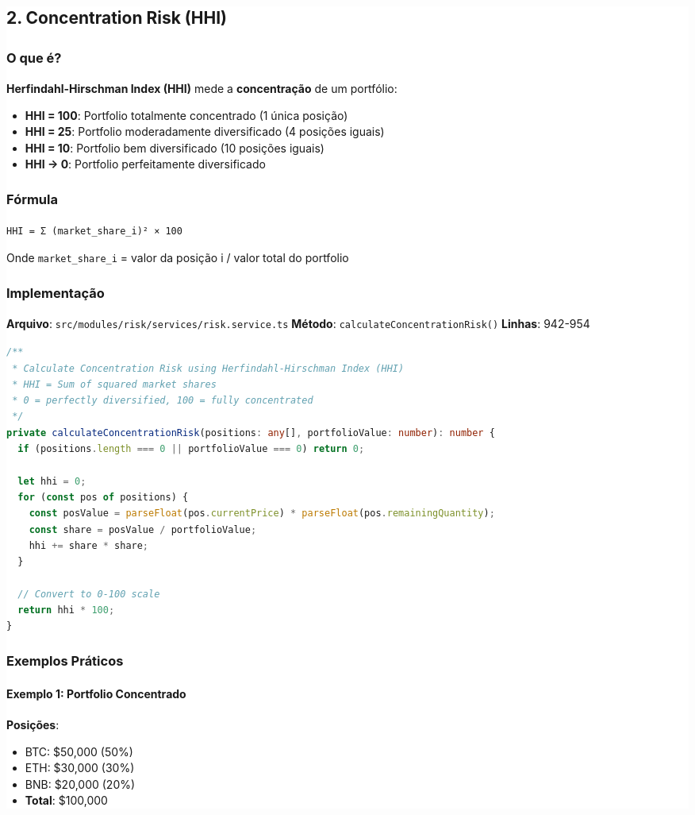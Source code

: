 
## 2. Concentration Risk (HHI)

### O que é?

**Herfindahl-Hirschman Index (HHI)** mede a **concentração** de um portfólio:
- **HHI = 100**: Portfolio totalmente concentrado (1 única posição)
- **HHI = 25**: Portfolio moderadamente diversificado (4 posições iguais)
- **HHI = 10**: Portfolio bem diversificado (10 posições iguais)
- **HHI → 0**: Portfolio perfeitamente diversificado

### Fórmula

```
HHI = Σ (market_share_i)² × 100
```

Onde `market_share_i` = valor da posição i / valor total do portfolio

### Implementação

**Arquivo**: `src/modules/risk/services/risk.service.ts`
**Método**: `calculateConcentrationRisk()`
**Linhas**: 942-954

```typescript
/**
 * Calculate Concentration Risk using Herfindahl-Hirschman Index (HHI)
 * HHI = Sum of squared market shares
 * 0 = perfectly diversified, 100 = fully concentrated
 */
private calculateConcentrationRisk(positions: any[], portfolioValue: number): number {
  if (positions.length === 0 || portfolioValue === 0) return 0;

  let hhi = 0;
  for (const pos of positions) {
    const posValue = parseFloat(pos.currentPrice) * parseFloat(pos.remainingQuantity);
    const share = posValue / portfolioValue;
    hhi += share * share;
  }

  // Convert to 0-100 scale
  return hhi * 100;
}
```

### Exemplos Práticos

#### Exemplo 1: Portfolio Concentrado
**Posições**:
- BTC: $50,000 (50%)
- ETH: $30,000 (30%)
- BNB: $20,000 (20%)
- **Total**: $100,000
